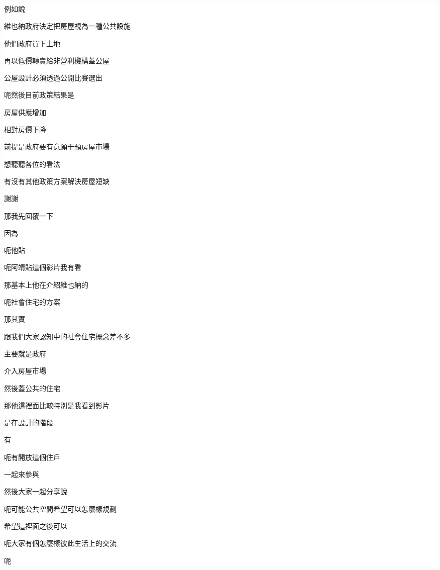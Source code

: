 例如說

維也納政府決定把房屋視為一種公共設施

他們政府買下土地

再以低價轉賣給非營利機構蓋公屋

公屋設計必須透過公開比賽選出

呃然後目前政策結果是

房屋供應增加

相對房價下降

前提是政府要有意願干預房屋市場

想聽聽各位的看法

有沒有其他政策方案解決房屋短缺

謝謝

那我先回覆一下

因為

呃他貼

呃阿靖貼這個影片我有看

那基本上他在介紹維也納的

呃社會住宅的方案

那其實

跟我們大家認知中的社會住宅概念差不多

主要就是政府

介入房屋市場

然後蓋公共的住宅

那他這裡面比較特別是我看到影片

是在設計的階段

有

呃有開放這個住戶

一起來參與

然後大家一起分享說

呃可能公共空間希望可以怎麼樣規劃

希望這裡面之後可以

呃大家有個怎麼樣彼此生活上的交流

呃
